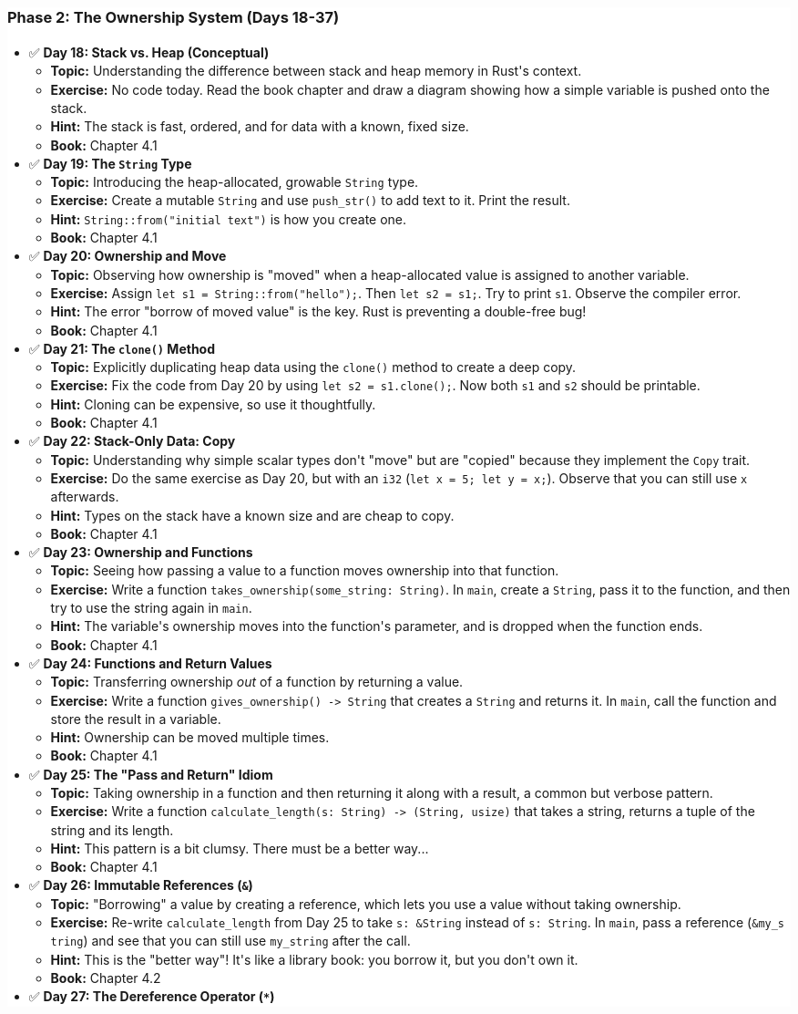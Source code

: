 
### **Phase 2: The Ownership System (Days 18-37)**

- ✅ **Day 18: Stack vs. Heap (Conceptual)**
    - **Topic:** Understanding the difference between stack and heap memory in Rust's context.
    - **Exercise:** No code today. Read the book chapter and draw a diagram showing how a simple variable is pushed onto the stack.
    - **Hint:** The stack is fast, ordered, and for data with a known, fixed size.
    - **Book:** Chapter 4.1
- ✅ **Day 19: The `String` Type**
    - **Topic:** Introducing the heap-allocated, growable `String` type.
    - **Exercise:** Create a mutable `String` and use `push_str()` to add text to it. Print the result.
    - **Hint:** `String::from("initial text")` is how you create one.
    - **Book:** Chapter 4.1
- ✅ **Day 20: Ownership and Move**
    - **Topic:** Observing how ownership is "moved" when a heap-allocated value is assigned to another variable.
    - **Exercise:** Assign `let s1 = String::from("hello");`. Then `let s2 = s1;`. Try to print `s1`. Observe the compiler error.
    - **Hint:** The error "borrow of moved value" is the key. Rust is preventing a double-free bug!
    - **Book:** Chapter 4.1
- ✅ **Day 21: The `clone()` Method**
    - **Topic:** Explicitly duplicating heap data using the `clone()` method to create a deep copy.
    - **Exercise:** Fix the code from Day 20 by using `let s2 = s1.clone();`. Now both `s1` and `s2` should be printable.
    - **Hint:** Cloning can be expensive, so use it thoughtfully.
    - **Book:** Chapter 4.1
- ✅ **Day 22: Stack-Only Data: Copy**
    - **Topic:** Understanding why simple scalar types don't "move" but are "copied" because they implement the `Copy` trait.
    - **Exercise:** Do the same exercise as Day 20, but with an `i32` (`let x = 5; let y = x;`). Observe that you can still use `x` afterwards.
    - **Hint:** Types on the stack have a known size and are cheap to copy.
    - **Book:** Chapter 4.1
- ✅ **Day 23: Ownership and Functions**
    - **Topic:** Seeing how passing a value to a function moves ownership into that function.
    - **Exercise:** Write a function `takes_ownership(some_string: String)`. In `main`, create a `String`, pass it to the function, and then try to use the string again in `main`.
    - **Hint:** The variable's ownership moves into the function's parameter, and is dropped when the function ends.
    - **Book:** Chapter 4.1
- ✅ **Day 24: Functions and Return Values**
    - **Topic:** Transferring ownership *out* of a function by returning a value.
    - **Exercise:** Write a function `gives_ownership() -> String` that creates a `String` and returns it. In `main`, call the function and store the result in a variable.
    - **Hint:** Ownership can be moved multiple times.
    - **Book:** Chapter 4.1
- ✅ **Day 25: The "Pass and Return" Idiom**
    - **Topic:** Taking ownership in a function and then returning it along with a result, a common but verbose pattern.
    - **Exercise:** Write a function `calculate_length(s: String) -> (String, usize)` that takes a string, returns a tuple of the string and its length.
    - **Hint:** This pattern is a bit clumsy. There must be a better way...
    - **Book:** Chapter 4.1
- ✅ **Day 26: Immutable References (`&`)**
    - **Topic:** "Borrowing" a value by creating a reference, which lets you use a value without taking ownership.
    - **Exercise:** Re-write `calculate_length` from Day 25 to take `s: &String` instead of `s: String`. In `main`, pass a reference (`&my_string`) and see that you can still use `my_string` after the call.
    - **Hint:** This is the "better way"! It's like a library book: you borrow it, but you don't own it.
    - **Book:** Chapter 4.2
- ✅ **Day 27: The Dereference Operator (`*`)**
